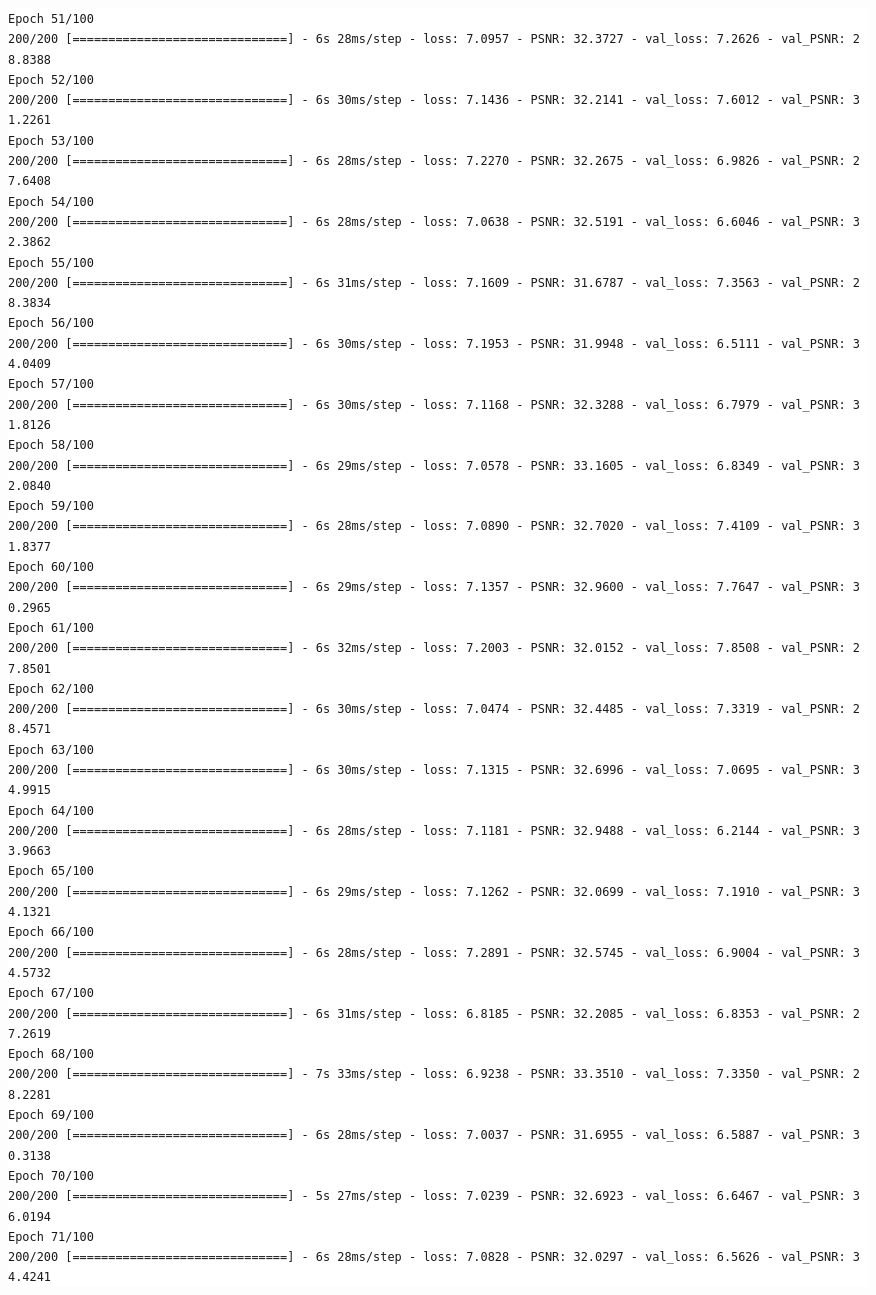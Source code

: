 ```
Epoch 51/100
200/200 [==============================] - 6s 28ms/step - loss: 7.0957 - PSNR: 32.3727 - val_loss: 7.2626 - val_PSNR: 28.8388
Epoch 52/100
200/200 [==============================] - 6s 30ms/step - loss: 7.1436 - PSNR: 32.2141 - val_loss: 7.6012 - val_PSNR: 31.2261
Epoch 53/100
200/200 [==============================] - 6s 28ms/step - loss: 7.2270 - PSNR: 32.2675 - val_loss: 6.9826 - val_PSNR: 27.6408
Epoch 54/100
200/200 [==============================] - 6s 28ms/step - loss: 7.0638 - PSNR: 32.5191 - val_loss: 6.6046 - val_PSNR: 32.3862
Epoch 55/100
200/200 [==============================] - 6s 31ms/step - loss: 7.1609 - PSNR: 31.6787 - val_loss: 7.3563 - val_PSNR: 28.3834
Epoch 56/100
200/200 [==============================] - 6s 30ms/step - loss: 7.1953 - PSNR: 31.9948 - val_loss: 6.5111 - val_PSNR: 34.0409
Epoch 57/100
200/200 [==============================] - 6s 30ms/step - loss: 7.1168 - PSNR: 32.3288 - val_loss: 6.7979 - val_PSNR: 31.8126
Epoch 58/100
200/200 [==============================] - 6s 29ms/step - loss: 7.0578 - PSNR: 33.1605 - val_loss: 6.8349 - val_PSNR: 32.0840
Epoch 59/100
200/200 [==============================] - 6s 28ms/step - loss: 7.0890 - PSNR: 32.7020 - val_loss: 7.4109 - val_PSNR: 31.8377
Epoch 60/100
200/200 [==============================] - 6s 29ms/step - loss: 7.1357 - PSNR: 32.9600 - val_loss: 7.7647 - val_PSNR: 30.2965
Epoch 61/100
200/200 [==============================] - 6s 32ms/step - loss: 7.2003 - PSNR: 32.0152 - val_loss: 7.8508 - val_PSNR: 27.8501
Epoch 62/100
200/200 [==============================] - 6s 30ms/step - loss: 7.0474 - PSNR: 32.4485 - val_loss: 7.3319 - val_PSNR: 28.4571
Epoch 63/100
200/200 [==============================] - 6s 30ms/step - loss: 7.1315 - PSNR: 32.6996 - val_loss: 7.0695 - val_PSNR: 34.9915
Epoch 64/100
200/200 [==============================] - 6s 28ms/step - loss: 7.1181 - PSNR: 32.9488 - val_loss: 6.2144 - val_PSNR: 33.9663
Epoch 65/100
200/200 [==============================] - 6s 29ms/step - loss: 7.1262 - PSNR: 32.0699 - val_loss: 7.1910 - val_PSNR: 34.1321
Epoch 66/100
200/200 [==============================] - 6s 28ms/step - loss: 7.2891 - PSNR: 32.5745 - val_loss: 6.9004 - val_PSNR: 34.5732
Epoch 67/100
200/200 [==============================] - 6s 31ms/step - loss: 6.8185 - PSNR: 32.2085 - val_loss: 6.8353 - val_PSNR: 27.2619
Epoch 68/100
200/200 [==============================] - 7s 33ms/step - loss: 6.9238 - PSNR: 33.3510 - val_loss: 7.3350 - val_PSNR: 28.2281
Epoch 69/100
200/200 [==============================] - 6s 28ms/step - loss: 7.0037 - PSNR: 31.6955 - val_loss: 6.5887 - val_PSNR: 30.3138
Epoch 70/100
200/200 [==============================] - 5s 27ms/step - loss: 7.0239 - PSNR: 32.6923 - val_loss: 6.6467 - val_PSNR: 36.0194
Epoch 71/100
200/200 [==============================] - 6s 28ms/step - loss: 7.0828 - PSNR: 32.0297 - val_loss: 6.5626 - val_PSNR: 34.4241
```